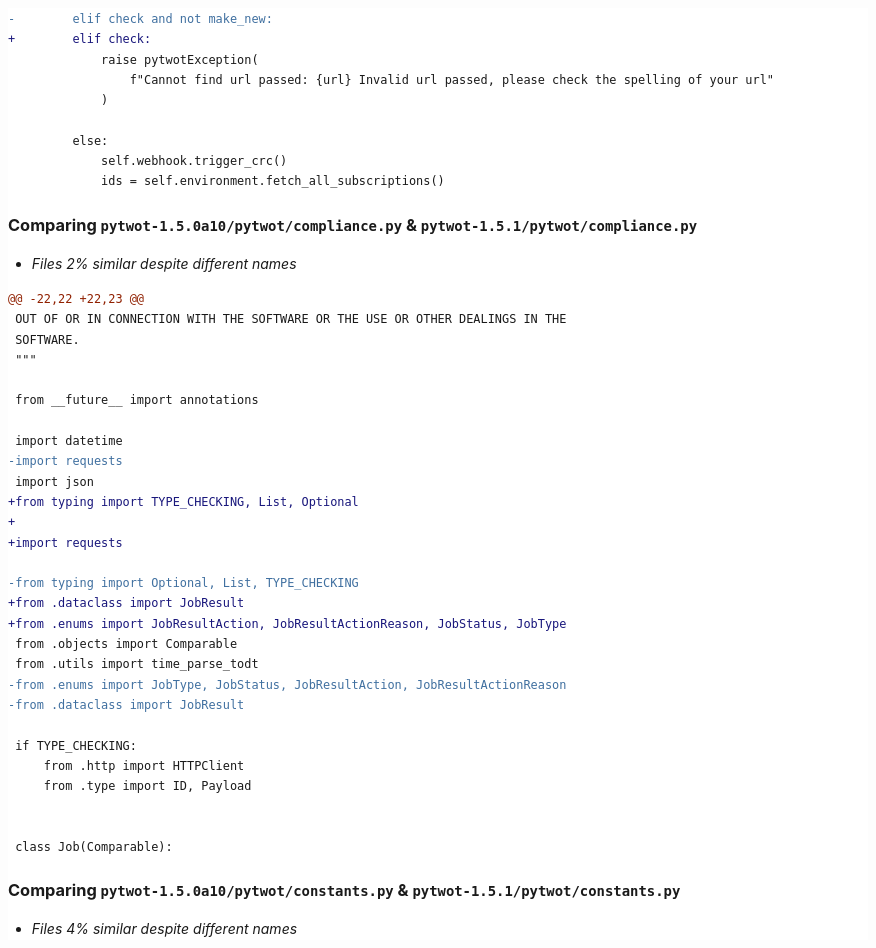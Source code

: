 ```diff
-        elif check and not make_new:
+        elif check:
             raise pytwotException(
                 f"Cannot find url passed: {url} Invalid url passed, please check the spelling of your url"
             )
 
         else:
             self.webhook.trigger_crc()
             ids = self.environment.fetch_all_subscriptions()
```

### Comparing `pytwot-1.5.0a10/pytwot/compliance.py` & `pytwot-1.5.1/pytwot/compliance.py`

 * *Files 2% similar despite different names*

```diff
@@ -22,22 +22,23 @@
 OUT OF OR IN CONNECTION WITH THE SOFTWARE OR THE USE OR OTHER DEALINGS IN THE
 SOFTWARE.
 """
 
 from __future__ import annotations
 
 import datetime
-import requests
 import json
+from typing import TYPE_CHECKING, List, Optional
+
+import requests
 
-from typing import Optional, List, TYPE_CHECKING
+from .dataclass import JobResult
+from .enums import JobResultAction, JobResultActionReason, JobStatus, JobType
 from .objects import Comparable
 from .utils import time_parse_todt
-from .enums import JobType, JobStatus, JobResultAction, JobResultActionReason
-from .dataclass import JobResult
 
 if TYPE_CHECKING:
     from .http import HTTPClient
     from .type import ID, Payload
 
 
 class Job(Comparable):
```

### Comparing `pytwot-1.5.0a10/pytwot/constants.py` & `pytwot-1.5.1/pytwot/constants.py`

 * *Files 4% similar despite different names*
